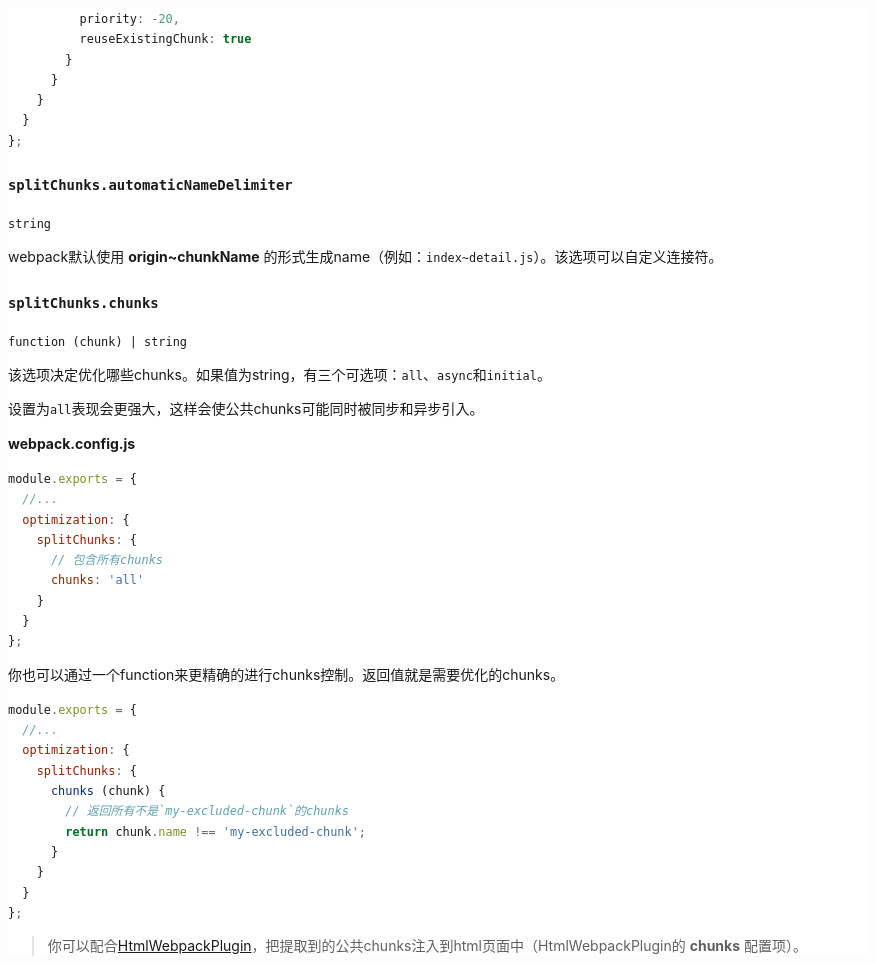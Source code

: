 ```js
          priority: -20,
          reuseExistingChunk: true
        }
      }
    }
  }
};
```

### `splitChunks.automaticNameDelimiter`

`string`

webpack默认使用 **origin~chunkName** 的形式生成name（例如：`index~detail.js`）。该选项可以自定义连接符。

### `splitChunks.chunks`

`function (chunk) | string`

该选项决定优化哪些chunks。如果值为string，有三个可选项：`all`、`async`和`initial`。

设置为`all`表现会更强大，这样会使公共chunks可能同时被同步和异步引入。

**webpack.config.js**

```js
module.exports = {
  //...
  optimization: {
    splitChunks: {
      // 包含所有chunks
      chunks: 'all'
    }
  }
};
```

你也可以通过一个function来更精确的进行chunks控制。返回值就是需要优化的chunks。

```js
module.exports = {
  //...
  optimization: {
    splitChunks: {
      chunks (chunk) {
        // 返回所有不是`my-excluded-chunk`的chunks
        return chunk.name !== 'my-excluded-chunk';
      }
    }
  }
};
```

> 你可以配合[HtmlWebpackPlugin](https://webpack.js.org/plugins/html-webpack-plugin/)，把提取到的公共chunks注入到html页面中（HtmlWebpackPlugin的 **chunks** 配置项）。
